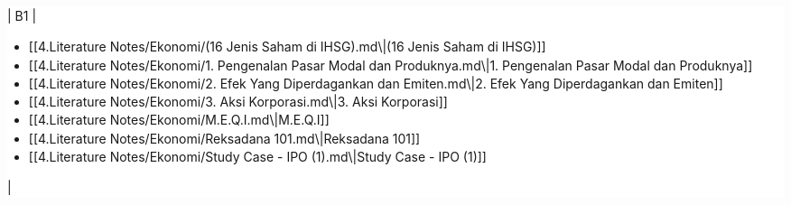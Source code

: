 | B1   | <ul><li>[[4.Literature Notes/Ekonomi/(16 Jenis Saham di IHSG).md\\|(16 Jenis Saham di IHSG)]]</li><li>[[4.Literature Notes/Ekonomi/1. Pengenalan Pasar Modal dan Produknya.md\\|1. Pengenalan Pasar Modal dan Produknya]]</li><li>[[4.Literature Notes/Ekonomi/2. Efek Yang Diperdagankan dan Emiten.md\\|2. Efek Yang Diperdagankan dan Emiten]]</li><li>[[4.Literature Notes/Ekonomi/3. Aksi Korporasi.md\\|3. Aksi Korporasi]]</li><li>[[4.Literature Notes/Ekonomi/M.E.Q.I.md\\|M.E.Q.I]]</li><li>[[4.Literature Notes/Ekonomi/Reksadana 101.md\\|Reksadana 101]]</li><li>[[4.Literature Notes/Ekonomi/Study Case -  IPO (1).md\\|Study Case -  IPO (1)]]</li></ul>                                                                                                                                                                                                                                                                                                                                                                                                                                                                                                                                                                                                                                                                                                                                                                                                                                                                                                                                                                                                                                                                                                                                                                                                                                                                                                                                                                                                                                                                                                                                                                                                                                                                                                                                                                                                                                                                                                                                                                                                                                                                                                                                                                                                                                                                                                                                                                                                                                                                                                                                                       |